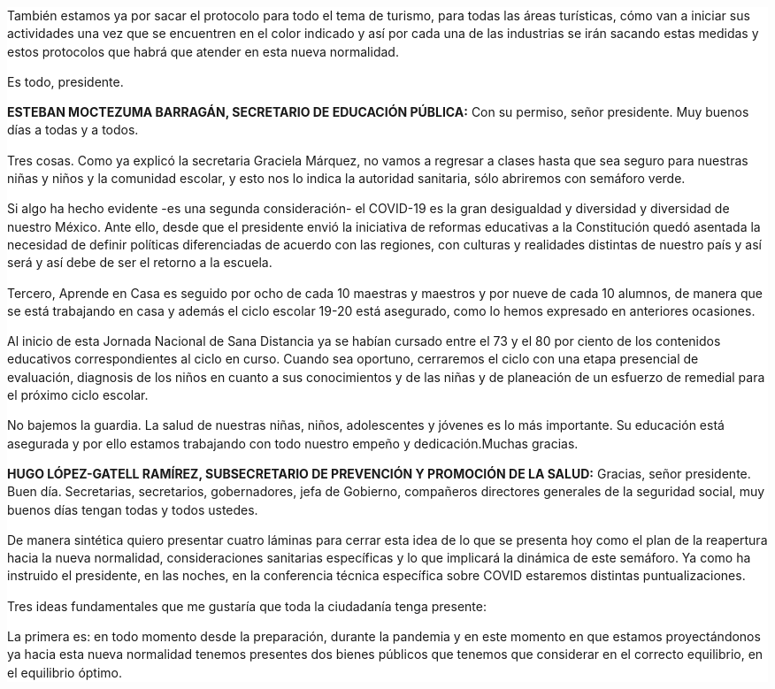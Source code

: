 También estamos ya por sacar el protocolo para todo el tema de turismo, para
todas las áreas turísticas, cómo van a iniciar sus actividades una vez que se
encuentren en el color indicado y así por cada una de las industrias se irán
sacando estas medidas y estos protocolos que habrá que atender en esta nueva
normalidad.

Es todo, presidente.

**ESTEBAN MOCTEZUMA BARRAGÁN, SECRETARIO DE EDUCACIÓN PÚBLICA:** Con su
permiso, señor presidente. Muy buenos días a todas y a todos.

Tres cosas. Como ya explicó la secretaria Graciela Márquez, no vamos a
regresar a clases hasta que sea seguro para nuestras niñas y niños y la
comunidad escolar, y esto nos lo indica la autoridad sanitaria, sólo abriremos
con semáforo verde.

Si algo ha hecho evidente -es una segunda consideración- el COVID-19 es la
gran desigualdad y diversidad y diversidad de nuestro México. Ante ello, desde
que el presidente envió la iniciativa de reformas educativas a la Constitución
quedó asentada la necesidad de definir políticas diferenciadas de acuerdo con
las regiones, con culturas y realidades distintas de nuestro país y así será y
así debe de ser el retorno a la escuela.

Tercero, Aprende en Casa es seguido por ocho de cada 10 maestras y maestros y
por nueve de cada 10 alumnos, de manera que se está trabajando en casa y
además el ciclo escolar 19-20 está asegurado, como lo hemos expresado en
anteriores ocasiones.

Al inicio de esta Jornada Nacional de Sana Distancia ya se habían cursado
entre el 73 y el 80 por ciento de los contenidos educativos correspondientes
al ciclo en curso. Cuando sea oportuno, cerraremos el ciclo con una etapa
presencial de evaluación, diagnosis de los niños en cuanto a sus conocimientos
y de las niñas y de planeación de un esfuerzo de remedial para el próximo
ciclo escolar.

No bajemos la guardia. La salud de nuestras niñas, niños, adolescentes y
jóvenes es lo más importante. Su educación está asegurada y por ello estamos
trabajando con todo nuestro empeño y dedicación.Muchas gracias.

**HUGO LÓPEZ-GATELL RAMÍREZ, SUBSECRETARIO DE PREVENCIÓN Y PROMOCIÓN DE LA
SALUD:** Gracias, señor presidente. Buen día. Secretarias, secretarios,
gobernadores, jefa de Gobierno, compañeros directores generales de la
seguridad social, muy buenos días tengan todas y todos ustedes.

De manera sintética quiero presentar cuatro láminas para cerrar esta idea de
lo que se presenta hoy como el plan de la reapertura hacia la nueva
normalidad, consideraciones sanitarias específicas y lo que implicará la
dinámica de este semáforo. Ya como ha instruido el presidente, en las noches,
en la conferencia técnica específica sobre COVID estaremos distintas
puntualizaciones.

Tres ideas fundamentales que me gustaría que toda la ciudadanía tenga
presente:

La primera es: en todo momento desde la preparación, durante la pandemia y en
este momento en que estamos proyectándonos ya hacia esta nueva normalidad
tenemos presentes dos bienes públicos que tenemos que considerar en el
correcto equilibrio, en el equilibrio óptimo.
